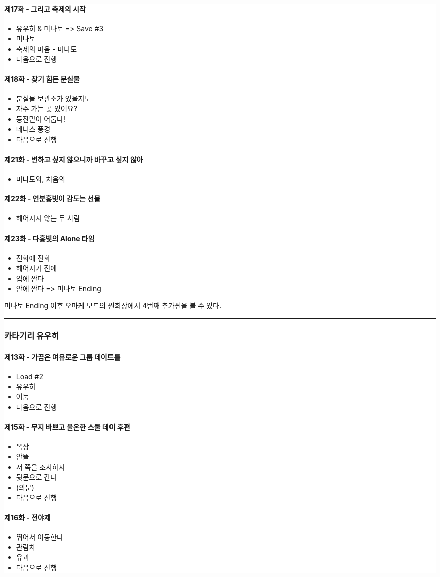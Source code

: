 #### 제17화 - 그리고 축제의 시작

* 유우히 & 미나토 => Save #3
* 미나토
* 축제의 마음 - 미나토
* 다음으로 진행

#### 제18화 - 찾기 힘든 분실물

* 분실물 보관소가 있을지도
* 자주 가는 곳 있어요?
* 등잔밑이 어둡다!
* 테니스 풍경
* 다음으로 진행

#### 제21화 - 변하고 싶지 않으니까 바꾸고 싶지 않아

* 미나토와, 처음의

#### 제22화 - 연분홍빛이 감도는 선물

* 헤어지지 않는 두 사람

#### 제23화 - 다홍빛의 Alone 타임

* 전화에 전화
* 헤어지기 전에
* 입에 싼다
* 안에 싼다 => 미나토 Ending

미나토 Ending 이후 오마케 모드의 씬회상에서 4번째 추가씬을 볼 수 있다.  

---

### 카타기리 유우히

#### 제13화 - 가끔은 여유로운 그룹 데이트를

* Load #2
* 유우히
* 어둠
* 다음으로 진행

#### 제15화 - 무지 바쁘고 불온한 스쿨 데이 후편

* 옥상
* 안뜰
* 저 쪽을 조사하자
* 뒷문으로 간다
* (의문)
* 다음으로 진행

#### 제16화 - 전야제

* 뛰어서 이동한다
* 관람차
* 유괴
* 다음으로 진행
